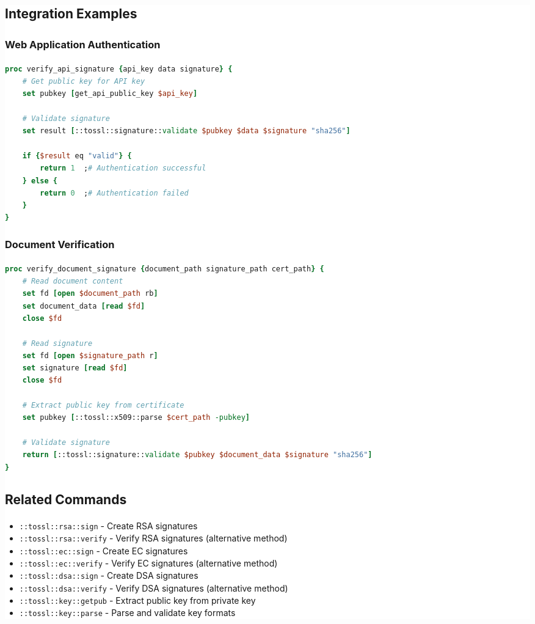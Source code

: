 ## Integration Examples

### Web Application Authentication
```tcl
proc verify_api_signature {api_key data signature} {
    # Get public key for API key
    set pubkey [get_api_public_key $api_key]
    
    # Validate signature
    set result [::tossl::signature::validate $pubkey $data $signature "sha256"]
    
    if {$result eq "valid"} {
        return 1  ;# Authentication successful
    } else {
        return 0  ;# Authentication failed
    }
}
```

### Document Verification
```tcl
proc verify_document_signature {document_path signature_path cert_path} {
    # Read document content
    set fd [open $document_path rb]
    set document_data [read $fd]
    close $fd
    
    # Read signature
    set fd [open $signature_path r]
    set signature [read $fd]
    close $fd
    
    # Extract public key from certificate
    set pubkey [::tossl::x509::parse $cert_path -pubkey]
    
    # Validate signature
    return [::tossl::signature::validate $pubkey $document_data $signature "sha256"]
}
```

## Related Commands

- `::tossl::rsa::sign` - Create RSA signatures
- `::tossl::rsa::verify` - Verify RSA signatures (alternative method)
- `::tossl::ec::sign` - Create EC signatures
- `::tossl::ec::verify` - Verify EC signatures (alternative method)
- `::tossl::dsa::sign` - Create DSA signatures
- `::tossl::dsa::verify` - Verify DSA signatures (alternative method)
- `::tossl::key::getpub` - Extract public key from private key
- `::tossl::key::parse` - Parse and validate key formats
